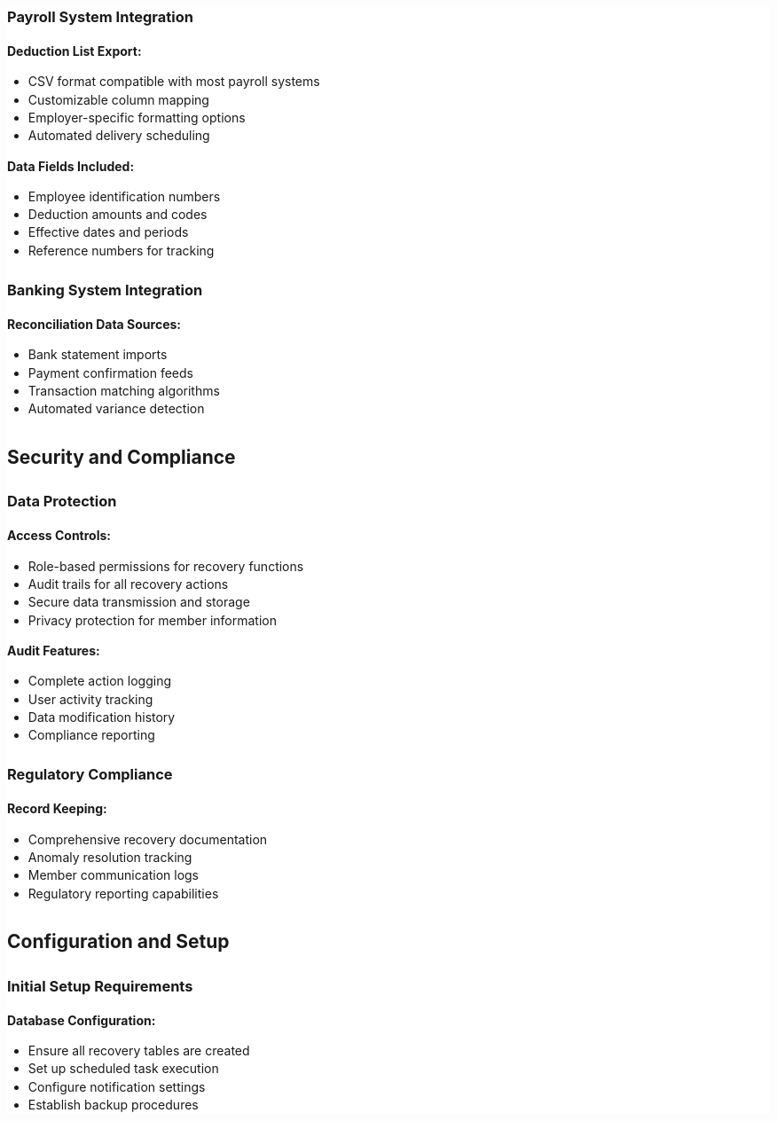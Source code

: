 ### Payroll System Integration

**Deduction List Export:**
- CSV format compatible with most payroll systems
- Customizable column mapping
- Employer-specific formatting options
- Automated delivery scheduling

**Data Fields Included:**
- Employee identification numbers
- Deduction amounts and codes
- Effective dates and periods
- Reference numbers for tracking

### Banking System Integration

**Reconciliation Data Sources:**
- Bank statement imports
- Payment confirmation feeds
- Transaction matching algorithms
- Automated variance detection

## Security and Compliance

### Data Protection

**Access Controls:**
- Role-based permissions for recovery functions
- Audit trails for all recovery actions
- Secure data transmission and storage
- Privacy protection for member information

**Audit Features:**
- Complete action logging
- User activity tracking
- Data modification history
- Compliance reporting

### Regulatory Compliance

**Record Keeping:**
- Comprehensive recovery documentation
- Anomaly resolution tracking
- Member communication logs
- Regulatory reporting capabilities

## Configuration and Setup

### Initial Setup Requirements

**Database Configuration:**
- Ensure all recovery tables are created
- Set up scheduled task execution
- Configure notification settings
- Establish backup procedures
